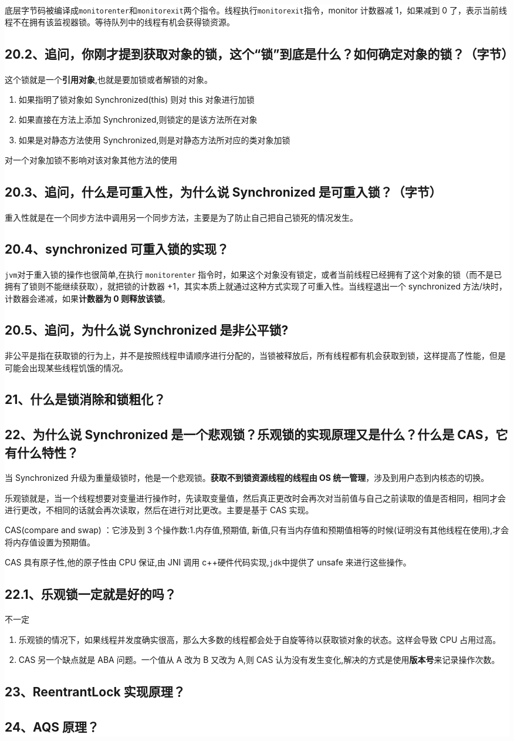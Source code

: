 底层字节码被编译成`monitorenter`和`monitorexit`两个指令。线程执行`monitorexit`指令，monitor 计数器减 1，如果减到 0 了，表示当前线程不在拥有该监视器锁。等待队列中的线程有机会获得锁资源。

## 20.2、追问，你刚才提到获取对象的锁，这个“锁”到底是什么？如何确定对象的锁？（字节）

这个锁就是一个**引用对象**,也就是要加锁或者解锁的对象。

1. 如果指明了锁对象如 Synchronized(this) 则对 this 对象进行加锁

2. 如果直接在方法上添加 Synchronized,则锁定的是该方法所在对象

3. 如果是对静态方法使用 Synchronized,则是对静态方法所对应的类对象加锁

对一个对象加锁不影响对该对象其他方法的使用

## 20.3、追问，什么是可重入性，为什么说 Synchronized 是可重入锁？（字节）

重入性就是在一个同步方法中调用另一个同步方法，主要是为了防止自己把自己锁死的情况发生。

## 20.4、synchronized 可重入锁的实现？

`jvm`对于重入锁的操作也很简单,在执行 `monitorenter` 指令时，如果这个对象没有锁定，或者当前线程已经拥有了这个对象的锁（而不是已拥有了锁则不能继续获取），就把锁的计数器 +1，其实本质上就通过这种方式实现了可重入性。当线程退出一个 synchronized 方法/块时，计数器会递减，如果**计数器为 0 则释放该锁**。

## 20.5、追问，为什么说 Synchronized 是非公平锁?

非公平是指在获取锁的行为上，并不是按照线程申请顺序进行分配的，当锁被释放后，所有线程都有机会获取到锁，这样提高了性能，但是可能会出现某些线程饥饿的情况。

## 21、什么是锁消除和锁粗化？

## 22、为什么说 Synchronized 是一个悲观锁？乐观锁的实现原理又是什么？什么是 CAS，它有什么特性？

当 Synchronized 升级为重量级锁时，他是一个悲观锁。**获取不到锁资源线程的线程由 OS 统一管理**，涉及到用户态到内核态的切换。

乐观锁就是，当一个线程想要对变量进行操作时，先读取变量值，然后真正更改时会再次对当前值与自己之前读取的值是否相同，相同才会进行更改，不相同的话就会再次读取，然后在进行对比更改。主要是基于 CAS 实现。

CAS(compare and swap) ：它涉及到 3 个操作数:1.内存值,预期值, 新值,只有当内存值和预期值相等的时候(证明没有其他线程在使用),才会将内存值设置为预期值。

CAS 具有原子性,他的原子性由 CPU 保证,由 JNI 调用 c++硬件代码实现,`jdk`中提供了 unsafe 来进行这些操作。

## 22.1、乐观锁一定就是好的吗？

不一定

1. 乐观锁的情况下，如果线程并发度确实很高，那么大多数的线程都会处于自旋等待以获取锁对象的状态。这样会导致 CPU 占用过高。

2. CAS 另一个缺点就是 ABA 问题。一个值从 A 改为 B 又改为 A,则 CAS 认为没有发生变化,解决的方式是使用**版本号**来记录操作次数。

## 23、ReentrantLock 实现原理？

## 24、AQS 原理？
